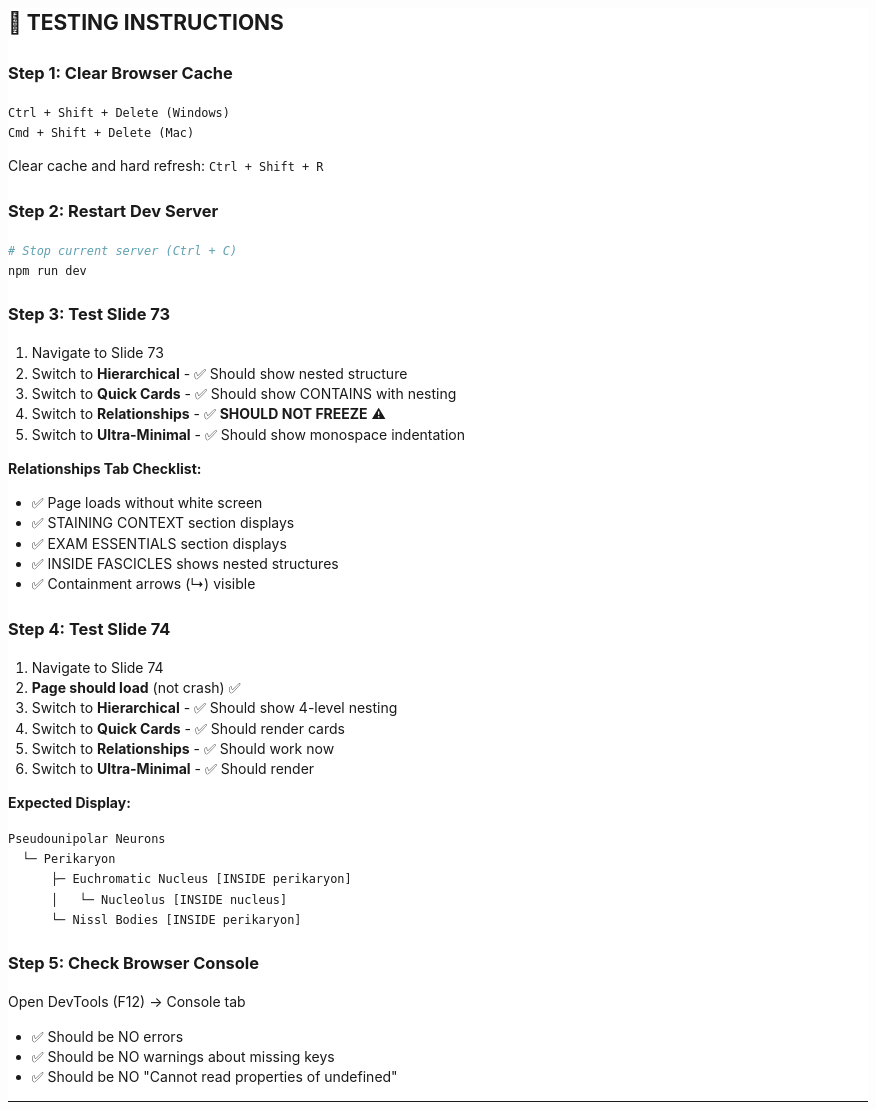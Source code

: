 
## 🧪 TESTING INSTRUCTIONS

### **Step 1: Clear Browser Cache**
```
Ctrl + Shift + Delete (Windows)
Cmd + Shift + Delete (Mac)
```
Clear cache and hard refresh: `Ctrl + Shift + R`

### **Step 2: Restart Dev Server**
```bash
# Stop current server (Ctrl + C)
npm run dev
```

### **Step 3: Test Slide 73**
1. Navigate to Slide 73
2. Switch to **Hierarchical** - ✅ Should show nested structure
3. Switch to **Quick Cards** - ✅ Should show CONTAINS with nesting
4. Switch to **Relationships** - ✅ **SHOULD NOT FREEZE** ⚠️
5. Switch to **Ultra-Minimal** - ✅ Should show monospace indentation

**Relationships Tab Checklist:**
- ✅ Page loads without white screen
- ✅ STAINING CONTEXT section displays
- ✅ EXAM ESSENTIALS section displays
- ✅ INSIDE FASCICLES shows nested structures
- ✅ Containment arrows (↳) visible

### **Step 4: Test Slide 74**
1. Navigate to Slide 74
2. **Page should load** (not crash) ✅
3. Switch to **Hierarchical** - ✅ Should show 4-level nesting
4. Switch to **Quick Cards** - ✅ Should render cards
5. Switch to **Relationships** - ✅ Should work now
6. Switch to **Ultra-Minimal** - ✅ Should render

**Expected Display:**
```
Pseudounipolar Neurons
  └─ Perikaryon
      ├─ Euchromatic Nucleus [INSIDE perikaryon]
      │   └─ Nucleolus [INSIDE nucleus]
      └─ Nissl Bodies [INSIDE perikaryon]
```

### **Step 5: Check Browser Console**
Open DevTools (F12) → Console tab
- ✅ Should be NO errors
- ✅ Should be NO warnings about missing keys
- ✅ Should be NO "Cannot read properties of undefined"

---